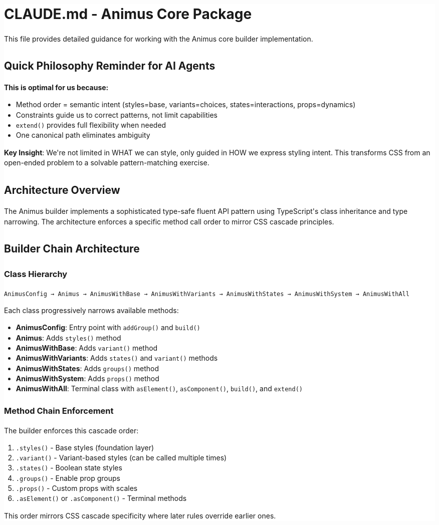 # CLAUDE.md - Animus Core Package

This file provides detailed guidance for working with the Animus core builder implementation.

## Quick Philosophy Reminder for AI Agents

**This is optimal for us because:**
- Method order = semantic intent (styles=base, variants=choices, states=interactions, props=dynamics)
- Constraints guide us to correct patterns, not limit capabilities
- `extend()` provides full flexibility when needed
- One canonical path eliminates ambiguity

**Key Insight**: We're not limited in WHAT we can style, only guided in HOW we express styling intent. This transforms CSS from an open-ended problem to a solvable pattern-matching exercise.

## Architecture Overview

The Animus builder implements a sophisticated type-safe fluent API pattern using TypeScript's class inheritance and type narrowing. The architecture enforces a specific method call order to mirror CSS cascade principles.

## Builder Chain Architecture

### Class Hierarchy
```
AnimusConfig → Animus → AnimusWithBase → AnimusWithVariants → AnimusWithStates → AnimusWithSystem → AnimusWithAll
```

Each class progressively narrows available methods:
- **AnimusConfig**: Entry point with `addGroup()` and `build()`
- **Animus**: Adds `styles()` method
- **AnimusWithBase**: Adds `variant()` method
- **AnimusWithVariants**: Adds `states()` and `variant()` methods
- **AnimusWithStates**: Adds `groups()` method
- **AnimusWithSystem**: Adds `props()` method
- **AnimusWithAll**: Terminal class with `asElement()`, `asComponent()`, `build()`, and `extend()`

### Method Chain Enforcement

The builder enforces this cascade order:
1. `.styles()` - Base styles (foundation layer)
2. `.variant()` - Variant-based styles (can be called multiple times)
3. `.states()` - Boolean state styles
4. `.groups()` - Enable prop groups
5. `.props()` - Custom props with scales
6. `.asElement()` or `.asComponent()` - Terminal methods

This order mirrors CSS cascade specificity where later rules override earlier ones.
